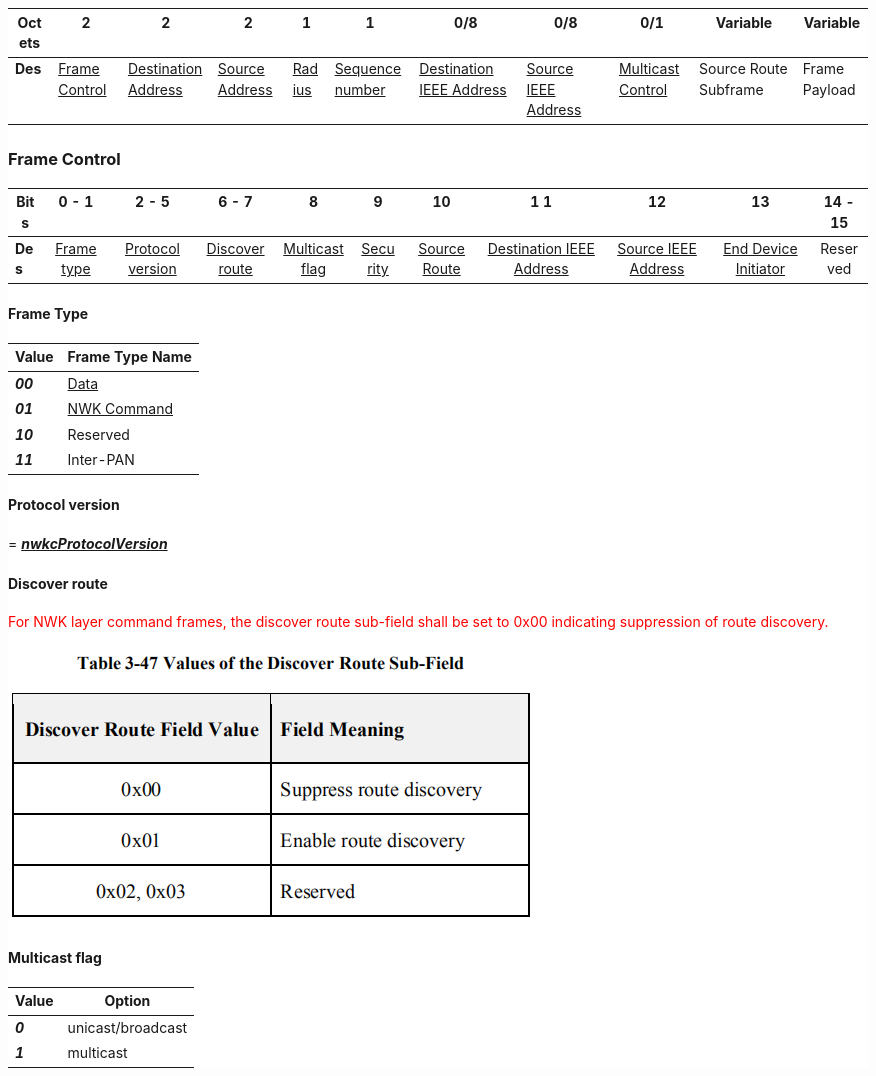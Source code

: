| Octets  | 2                               | 2                                           | 2                                 | 1                 | 1                                   | 0/8                                                   | 0/8                                         | 0/1                                     | Variable              | Variable      |
| ------- | ------------------------------- | ------------------------------------------- | --------------------------------- | ----------------- | ----------------------------------- | ----------------------------------------------------- | ------------------------------------------- | --------------------------------------- | --------------------- | ------------- |
| **Des** | [Frame Control](#frame-control) | [Destination Address](#destination-address) | [Source Address](#source-address) | [Radius](#radius) | [Sequence number](#sequence-number) | [Destination IEEE Address](#destination-ieee-address) | [Source IEEE Address](#source-ieee-address) | [Multicast Control](#multicast-control) | Source Route Subframe | Frame Payload |

### Frame Control

| Bits    |           0 - 1           |                 2 - 5                 |               6 - 7               |                  8                  |            9            |        10        |                        1 1                       |                      12                      |                13                | 14 - 15|
| ------- | :-----------------------: | :-----------------------------------: | :-------------------------------: | :---------------------------------------------: | :---------------------------------: | :---------------------------: | :----------------------------------------------------------: | :-------------------------------------------------------: | :-------------------------------------------: | :------------------: |
| **Des** | [Frame type](#frame-type) | [Protocol version](#protocol-version) | [Discover route](#discover-route) | [Multicast flag](#multicast-flag) | [Security](#security) | [Source Route](#source-route) | [Destination IEEE Address](#destination-ieee-address) | [Source IEEE Address](#source-ieee-address) | [End Device Initiator](#end-device-initiator) |       Reserved       |

#### Frame Type

| Value    | Frame Type Name               |
| -------- | ----------------------------- |
| ***00*** | [Data](#data-frame)           |
| ***01*** | [NWK Command](#nwk-command-frame)|
| ***10*** | Reserved                      |
| ***11*** | Inter-PAN                     |

#### Protocol version

= [***nwkcProtocolVersion***](#nwkcprotocolversion)

#### Discover route

<font color=red>For NWK layer command frames, the discover route sub-field shall be set to 0x00 indicating suppression of route 
discovery.</font>

![](./img/nwk/Values-of-the-Discover-Route-Sub-Field.png)

#### Multicast flag

| Value   | Option            |
| ------- | ----------------- |
| ***0*** | unicast/broadcast |
| ***1*** | multicast         |
